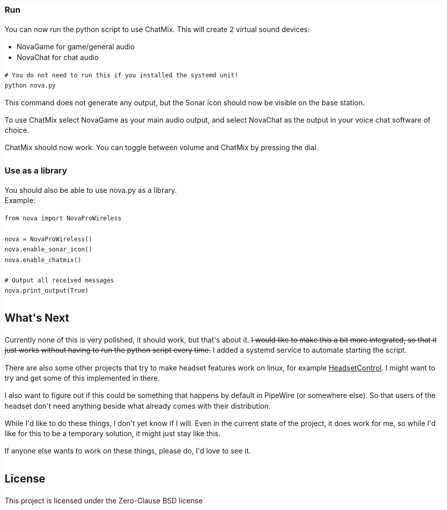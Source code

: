 ### Run

You can now run the python script to use ChatMix. 
This will create 2 virtual sound devices:
- NovaGame for game/general audio
- NovaChat for chat audio

```
# You do not need to run this if you installed the systemd unit!
python nova.py
```

This command does not generate any output, but the Sonar icon should now be visible on the base station.

To use ChatMix select NovaGame as your main audio output, and select NovaChat as the output in your voice chat software of choice.


ChatMix should now work. You can toggle between volume and ChatMix by pressing the dial.

### Use as a library

You should also be able to use nova.py as a library.
<br>
Example:

```
from nova import NovaProWireless

nova = NovaProWireless()
nova.enable_sonar_icon()
nova.enable_chatmix()

# Output all received messages
nova.print_output(True)
```

## What's Next

Currently none of this is very polished, it should work, but that's about it. ~~I would like to make this a bit more integrated, so that it just works without having to run the python script every time.~~ I added a systemd service to automate starting the script.

There are also some other projects that try to make headset features work on linux, for example [HeadsetControl](https://github.com/Sapd/HeadsetControl). I might want to try and get some of this implemented in there.

I also want to figure out if this could be something that happens by default in PipeWire (or somewhere else). So that users of the headset don't need anything beside what already comes with their distribution.

While I'd like to do these things, I don't yet know if I will. Even in the current state of the project, it does work for me, so while I'd like for this to be a temporary solution, it might just stay like this.

If anyone else wants to work on these things, please do, I'd love to see it.

## License

This project is licensed under the Zero-Clause BSD license
